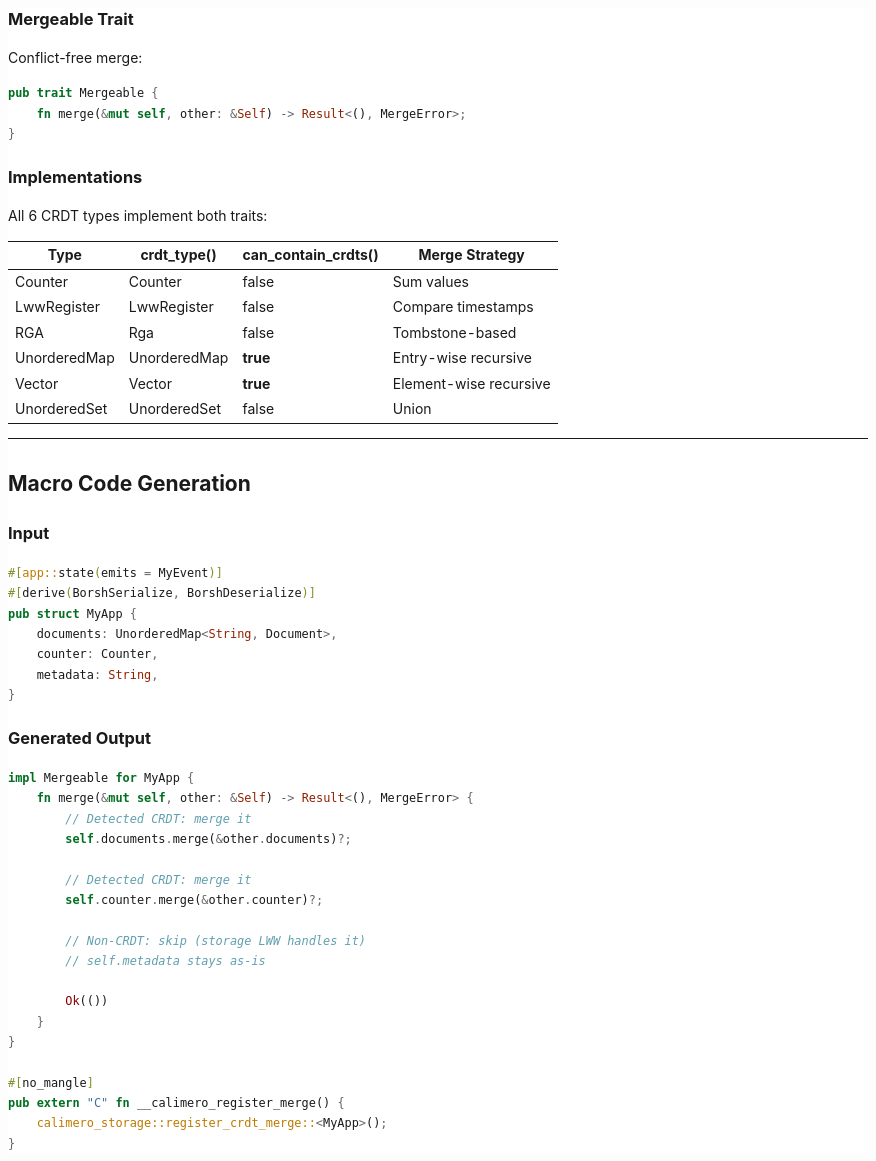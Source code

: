 ### Mergeable Trait

Conflict-free merge:

```rust
pub trait Mergeable {
    fn merge(&mut self, other: &Self) -> Result<(), MergeError>;
}
```

### Implementations

All 6 CRDT types implement both traits:

| Type         | crdt_type()   | can_contain_crdts()   | Merge Strategy         |
| ------------ | ------------- | --------------------- | ---------------------- |
| Counter      | Counter       | false                 | Sum values             |
| LwwRegister  | LwwRegister   | false                 | Compare timestamps     |
| RGA          | Rga           | false                 | Tombstone-based        |
| UnorderedMap | UnorderedMap  | **true**              | Entry-wise recursive   |
| Vector       | Vector        | **true**              | Element-wise recursive |
| UnorderedSet | UnorderedSet  | false                 | Union                  |

---

## Macro Code Generation

### Input

```rust
#[app::state(emits = MyEvent)]
#[derive(BorshSerialize, BorshDeserialize)]
pub struct MyApp {
    documents: UnorderedMap<String, Document>,
    counter: Counter,
    metadata: String,
}
```

### Generated Output

```rust
impl Mergeable for MyApp {
    fn merge(&mut self, other: &Self) -> Result<(), MergeError> {
        // Detected CRDT: merge it
        self.documents.merge(&other.documents)?;
        
        // Detected CRDT: merge it
        self.counter.merge(&other.counter)?;
        
        // Non-CRDT: skip (storage LWW handles it)
        // self.metadata stays as-is
        
        Ok(())
    }
}

#[no_mangle]
pub extern "C" fn __calimero_register_merge() {
    calimero_storage::register_crdt_merge::<MyApp>();
}
```